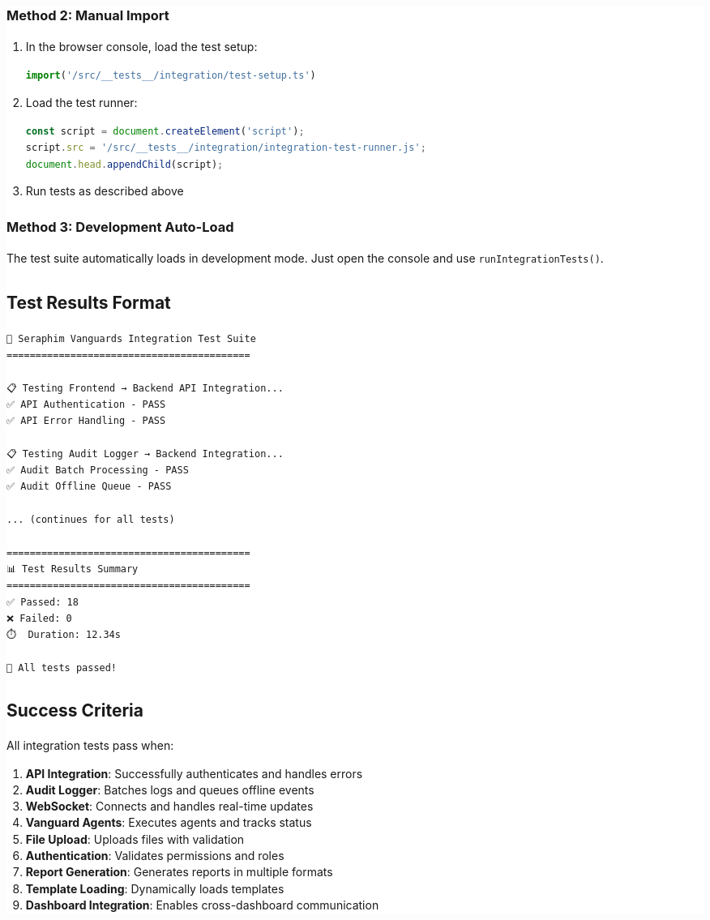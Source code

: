 ### Method 2: Manual Import

1. In the browser console, load the test setup:
   ```javascript
   import('/src/__tests__/integration/test-setup.ts')
   ```

2. Load the test runner:
   ```javascript
   const script = document.createElement('script');
   script.src = '/src/__tests__/integration/integration-test-runner.js';
   document.head.appendChild(script);
   ```

3. Run tests as described above

### Method 3: Development Auto-Load

The test suite automatically loads in development mode. Just open the console and use `runIntegrationTests()`.

## Test Results Format

```
🧪 Seraphim Vanguards Integration Test Suite
==========================================

📋 Testing Frontend → Backend API Integration...
✅ API Authentication - PASS
✅ API Error Handling - PASS

📋 Testing Audit Logger → Backend Integration...
✅ Audit Batch Processing - PASS
✅ Audit Offline Queue - PASS

... (continues for all tests)

==========================================
📊 Test Results Summary
==========================================
✅ Passed: 18
❌ Failed: 0
⏱️  Duration: 12.34s

🎉 All tests passed!
```

## Success Criteria

All integration tests pass when:

1. **API Integration**: Successfully authenticates and handles errors
2. **Audit Logger**: Batches logs and queues offline events
3. **WebSocket**: Connects and handles real-time updates
4. **Vanguard Agents**: Executes agents and tracks status
5. **File Upload**: Uploads files with validation
6. **Authentication**: Validates permissions and roles
7. **Report Generation**: Generates reports in multiple formats
8. **Template Loading**: Dynamically loads templates
9. **Dashboard Integration**: Enables cross-dashboard communication
